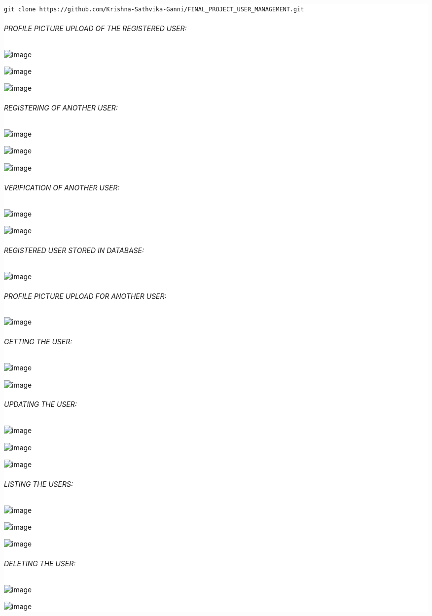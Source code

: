 ```git clone https://github.com/Krishna-Sathvika-Ganni/FINAL_PROJECT_USER_MANAGEMENT.git``` 
###### PROFILE PICTURE UPLOAD OF THE REGISTERED USER:

 ![image](https://github.com/user-attachments/assets/a2b07264-b9cd-44c0-bb13-3717a54223e1)

 ![image](https://github.com/user-attachments/assets/0f4a089d-de93-4c04-b0f3-283c0a94526e)

 ![image](https://github.com/user-attachments/assets/ed8ed27a-289d-4b13-a156-14608151c3ab)

###### REGISTERING OF ANOTHER USER:

 ![image](https://github.com/user-attachments/assets/489200b4-f8a3-455d-ba28-feefa25118f0)

 ![image](https://github.com/user-attachments/assets/6c2195c3-a5ff-4f43-a054-63230533dca9)

 ![image](https://github.com/user-attachments/assets/3696d1bc-ae3c-49ef-8129-7343398eab6a)


###### VERIFICATION OF ANOTHER USER:

 ![image](https://github.com/user-attachments/assets/6d0abca2-4698-426e-ab1d-be5158e501c1)

 ![image](https://github.com/user-attachments/assets/3e1281fa-c093-4343-9331-9905c6523338)


###### REGISTERED USER STORED IN DATABASE:

 ![image](https://github.com/user-attachments/assets/68c60bbe-92ed-4529-90bc-dbe4a62546ad)


###### PROFILE PICTURE UPLOAD FOR ANOTHER USER:

 ![image](https://github.com/user-attachments/assets/e5be4e6e-2183-4c8b-b230-ee513c4099f9)

###### GETTING THE USER:

  ![image](https://github.com/user-attachments/assets/188fe3ba-b548-4b36-8e2c-eb920f2c4498)

 ![image](https://github.com/user-attachments/assets/d9525455-1cdc-4d41-8f55-dae022455af9)


###### UPDATING THE USER:

  ![image](https://github.com/user-attachments/assets/3b0369e9-ea11-4b95-8797-71763cca7acf)

 ![image](https://github.com/user-attachments/assets/d1278035-43b3-4f71-aac5-4d8b2f14ca87)

 ![image](https://github.com/user-attachments/assets/c4c9c8ed-51db-4a8b-bb86-0fe955f0306b)


###### LISTING THE USERS:

 ![image](https://github.com/user-attachments/assets/58267699-5471-42d1-83be-fe275dde56c2)

 ![image](https://github.com/user-attachments/assets/7bdca0bb-1171-41b0-a5bf-eb1da5d7482a)

 ![image](https://github.com/user-attachments/assets/1676e65c-606b-41f2-8fed-b9d4654c2101)

###### DELETING THE USER:

 ![image](https://github.com/user-attachments/assets/84187015-e198-490f-8248-bd6afeaca454)

 ![image](https://github.com/user-attachments/assets/77a81f14-fa53-40ac-bb77-e0c712874616)

```